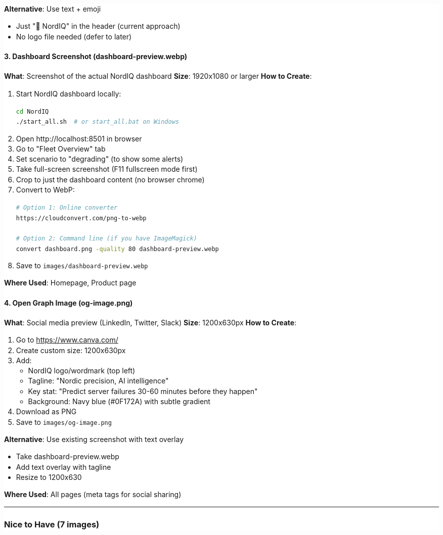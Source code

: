 **Alternative**: Use text + emoji
- Just "🧭 NordIQ" in the header (current approach)
- No logo file needed (defer to later)

#### 3. Dashboard Screenshot (dashboard-preview.webp)
**What**: Screenshot of the actual NordIQ dashboard
**Size**: 1920x1080 or larger
**How to Create**:
1. Start NordIQ dashboard locally:
   ```bash
   cd NordIQ
   ./start_all.sh  # or start_all.bat on Windows
   ```
2. Open http://localhost:8501 in browser
3. Go to "Fleet Overview" tab
4. Set scenario to "degrading" (to show some alerts)
5. Take full-screen screenshot (F11 fullscreen mode first)
6. Crop to just the dashboard content (no browser chrome)
7. Convert to WebP:
   ```bash
   # Option 1: Online converter
   https://cloudconvert.com/png-to-webp

   # Option 2: Command line (if you have ImageMagick)
   convert dashboard.png -quality 80 dashboard-preview.webp
   ```
8. Save to `images/dashboard-preview.webp`

**Where Used**: Homepage, Product page

#### 4. Open Graph Image (og-image.png)
**What**: Social media preview (LinkedIn, Twitter, Slack)
**Size**: 1200x630px
**How to Create**:
1. Go to https://www.canva.com/
2. Create custom size: 1200x630px
3. Add:
   - NordIQ logo/wordmark (top left)
   - Tagline: "Nordic precision, AI intelligence"
   - Key stat: "Predict server failures 30-60 minutes before they happen"
   - Background: Navy blue (#0F172A) with subtle gradient
4. Download as PNG
5. Save to `images/og-image.png`

**Alternative**: Use existing screenshot with text overlay
- Take dashboard-preview.webp
- Add text overlay with tagline
- Resize to 1200x630

**Where Used**: All pages (meta tags for social sharing)

---

### Nice to Have (7 images)
